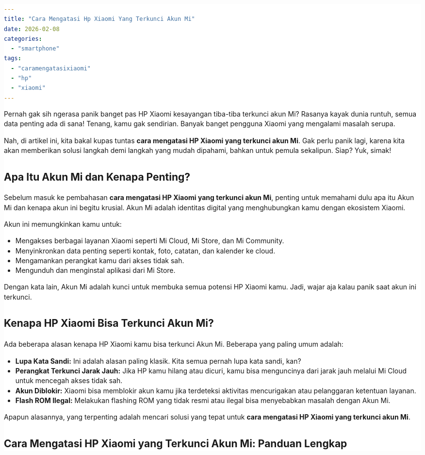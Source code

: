 ```yaml
---
title: "Cara Mengatasi Hp Xiaomi Yang Terkunci Akun Mi"
date: 2026-02-08
categories: 
  - "smartphone"
tags: 
  - "caramengatasixiaomi"
  - "hp"
  - "xiaomi"
---
```


Pernah gak sih ngerasa panik banget pas HP Xiaomi kesayangan tiba-tiba terkunci akun Mi? Rasanya kayak dunia runtuh, semua data penting ada di sana! Tenang, kamu gak sendirian. Banyak banget pengguna Xiaomi yang mengalami masalah serupa.

Nah, di artikel ini, kita bakal kupas tuntas **cara mengatasi HP Xiaomi yang terkunci akun Mi**. Gak perlu panik lagi, karena kita akan memberikan solusi langkah demi langkah yang mudah dipahami, bahkan untuk pemula sekalipun. Siap? Yuk, simak!

## Apa Itu Akun Mi dan Kenapa Penting?

Sebelum masuk ke pembahasan **cara mengatasi HP Xiaomi yang terkunci akun Mi**, penting untuk memahami dulu apa itu Akun Mi dan kenapa akun ini begitu krusial. Akun Mi adalah identitas digital yang menghubungkan kamu dengan ekosistem Xiaomi.

Akun ini memungkinkan kamu untuk:

- Mengakses berbagai layanan Xiaomi seperti Mi Cloud, Mi Store, dan Mi Community.
- Menyinkronkan data penting seperti kontak, foto, catatan, dan kalender ke cloud.
- Mengamankan perangkat kamu dari akses tidak sah.
- Mengunduh dan menginstal aplikasi dari Mi Store.

Dengan kata lain, Akun Mi adalah kunci untuk membuka semua potensi HP Xiaomi kamu. Jadi, wajar aja kalau panik saat akun ini terkunci.

## Kenapa HP Xiaomi Bisa Terkunci Akun Mi?

Ada beberapa alasan kenapa HP Xiaomi kamu bisa terkunci Akun Mi. Beberapa yang paling umum adalah:

- **Lupa Kata Sandi:** Ini adalah alasan paling klasik. Kita semua pernah lupa kata sandi, kan?
- **Perangkat Terkunci Jarak Jauh:** Jika HP kamu hilang atau dicuri, kamu bisa menguncinya dari jarak jauh melalui Mi Cloud untuk mencegah akses tidak sah.
- **Akun Diblokir:** Xiaomi bisa memblokir akun kamu jika terdeteksi aktivitas mencurigakan atau pelanggaran ketentuan layanan.
- **Flash ROM Ilegal:** Melakukan flashing ROM yang tidak resmi atau ilegal bisa menyebabkan masalah dengan Akun Mi.

Apapun alasannya, yang terpenting adalah mencari solusi yang tepat untuk **cara mengatasi HP Xiaomi yang terkunci akun Mi**.

## Cara Mengatasi HP Xiaomi yang Terkunci Akun Mi: Panduan Lengkap
